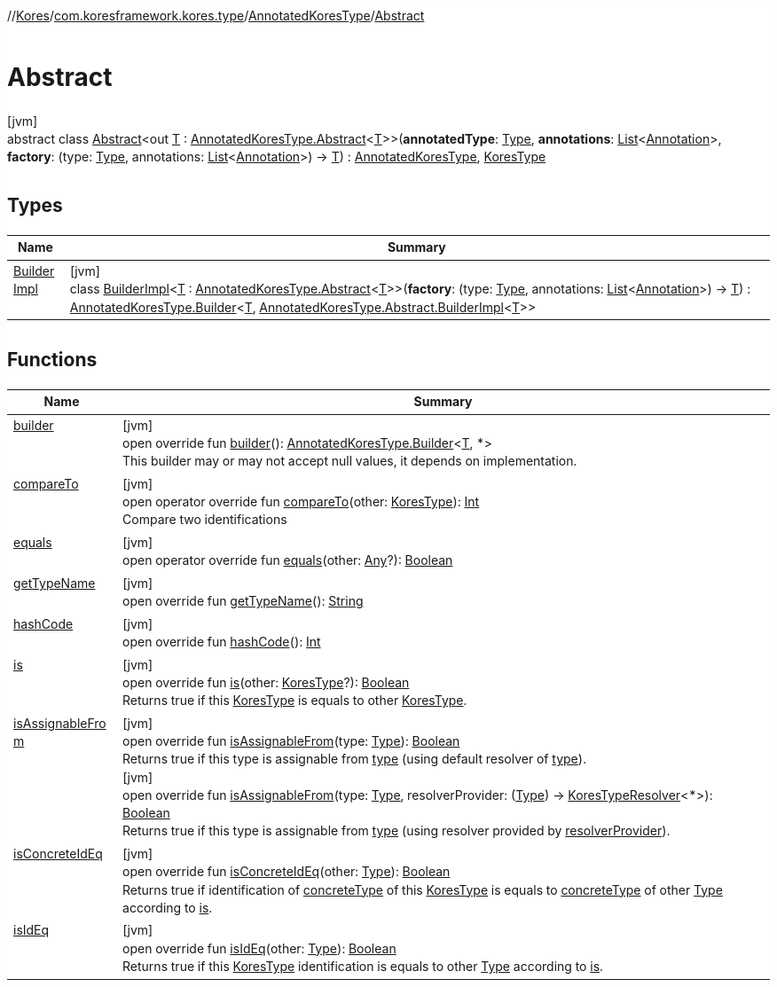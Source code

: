 //[Kores](../../../../index.md)/[com.koresframework.kores.type](../../index.md)/[AnnotatedKoresType](../index.md)/[Abstract](index.md)

# Abstract

[jvm]\
abstract class [Abstract](index.md)<out [T](index.md) : [AnnotatedKoresType.Abstract](index.md)<[T](index.md)>>(**annotatedType**: [Type](https://docs.oracle.com/javase/8/docs/api/java/lang/reflect/Type.html), **annotations**: [List](https://kotlinlang.org/api/latest/jvm/stdlib/kotlin.collections/-list/index.html)<[Annotation](../../../com.koresframework.kores.base/-annotation/index.md)>, **factory**: (type: [Type](https://docs.oracle.com/javase/8/docs/api/java/lang/reflect/Type.html), annotations: [List](https://kotlinlang.org/api/latest/jvm/stdlib/kotlin.collections/-list/index.html)<[Annotation](../../../com.koresframework.kores.base/-annotation/index.md)>) -> [T](index.md)) : [AnnotatedKoresType](../index.md), [KoresType](../../-kores-type/index.md)

## Types

| Name | Summary |
|---|---|
| [BuilderImpl](-builder-impl/index.md) | [jvm]<br>class [BuilderImpl](-builder-impl/index.md)<[T](-builder-impl/index.md) : [AnnotatedKoresType.Abstract](index.md)<[T](-builder-impl/index.md)>>(**factory**: (type: [Type](https://docs.oracle.com/javase/8/docs/api/java/lang/reflect/Type.html), annotations: [List](https://kotlinlang.org/api/latest/jvm/stdlib/kotlin.collections/-list/index.html)<[Annotation](../../../com.koresframework.kores.base/-annotation/index.md)>) -> [T](-builder-impl/index.md)) : [AnnotatedKoresType.Builder](../-builder/index.md)<[T](-builder-impl/index.md), [AnnotatedKoresType.Abstract.BuilderImpl](-builder-impl/index.md)<[T](-builder-impl/index.md)>> |

## Functions

| Name | Summary |
|---|---|
| [builder](builder.md) | [jvm]<br>open override fun [builder](builder.md)(): [AnnotatedKoresType.Builder](../-builder/index.md)<[T](index.md), *><br>This builder may or may not accept null values, it depends on implementation. |
| [compareTo](../../-kores-type/compare-to.md) | [jvm]<br>open operator override fun [compareTo](../../-kores-type/compare-to.md)(other: [KoresType](../../-kores-type/index.md)): [Int](https://kotlinlang.org/api/latest/jvm/stdlib/kotlin/-int/index.html)<br>Compare two identifications |
| [equals](equals.md) | [jvm]<br>open operator override fun [equals](equals.md)(other: [Any](https://kotlinlang.org/api/latest/jvm/stdlib/kotlin/-any/index.html)?): [Boolean](https://kotlinlang.org/api/latest/jvm/stdlib/kotlin/-boolean/index.html) |
| [getTypeName](../../-kores-type/get-type-name.md) | [jvm]<br>open override fun [getTypeName](../../-kores-type/get-type-name.md)(): [String](https://kotlinlang.org/api/latest/jvm/stdlib/kotlin/-string/index.html) |
| [hashCode](hash-code.md) | [jvm]<br>open override fun [hashCode](hash-code.md)(): [Int](https://kotlinlang.org/api/latest/jvm/stdlib/kotlin/-int/index.html) |
| [is](../../-kores-type/is.md) | [jvm]<br>open override fun [is](../../-kores-type/is.md)(other: [KoresType](../../-kores-type/index.md)?): [Boolean](https://kotlinlang.org/api/latest/jvm/stdlib/kotlin/-boolean/index.html)<br>Returns true if this [KoresType](../../-kores-type/index.md) is equals to other [KoresType](../../-kores-type/index.md). |
| [isAssignableFrom](../../-kores-type/is-assignable-from.md) | [jvm]<br>open override fun [isAssignableFrom](../../-kores-type/is-assignable-from.md)(type: [Type](https://docs.oracle.com/javase/8/docs/api/java/lang/reflect/Type.html)): [Boolean](https://kotlinlang.org/api/latest/jvm/stdlib/kotlin/-boolean/index.html)<br>Returns true if this type is assignable from [type](../../-kores-type/is-assignable-from.md) (using default resolver of [type](../../-kores-type/is-assignable-from.md)).<br>[jvm]<br>open override fun [isAssignableFrom](../../-kores-type/is-assignable-from.md)(type: [Type](https://docs.oracle.com/javase/8/docs/api/java/lang/reflect/Type.html), resolverProvider: ([Type](https://docs.oracle.com/javase/8/docs/api/java/lang/reflect/Type.html)) -> [KoresTypeResolver](../../-kores-type-resolver/index.md)<*>): [Boolean](https://kotlinlang.org/api/latest/jvm/stdlib/kotlin/-boolean/index.html)<br>Returns true if this type is assignable from [type](../../-kores-type/is-assignable-from.md) (using resolver provided by [resolverProvider](../../-kores-type/is-assignable-from.md)). |
| [isConcreteIdEq](../../-kores-type/is-concrete-id-eq.md) | [jvm]<br>open override fun [isConcreteIdEq](../../-kores-type/is-concrete-id-eq.md)(other: [Type](https://docs.oracle.com/javase/8/docs/api/java/lang/reflect/Type.html)): [Boolean](https://kotlinlang.org/api/latest/jvm/stdlib/kotlin/-boolean/index.html)<br>Returns true if identification of [concreteType](../../concrete-type.md) of this [KoresType](../../-kores-type/index.md) is equals to [concreteType](../../concrete-type.md) of other [Type](https://docs.oracle.com/javase/8/docs/api/java/lang/reflect/Type.html) according to [is](../../-kores-type/is.md). |
| [isIdEq](../../-kores-type/is-id-eq.md) | [jvm]<br>open override fun [isIdEq](../../-kores-type/is-id-eq.md)(other: [Type](https://docs.oracle.com/javase/8/docs/api/java/lang/reflect/Type.html)): [Boolean](https://kotlinlang.org/api/latest/jvm/stdlib/kotlin/-boolean/index.html)<br>Returns true if this [KoresType](../../-kores-type/index.md) identification is equals to other [Type](https://docs.oracle.com/javase/8/docs/api/java/lang/reflect/Type.html) according to [is](../../-kores-type/is.md). |